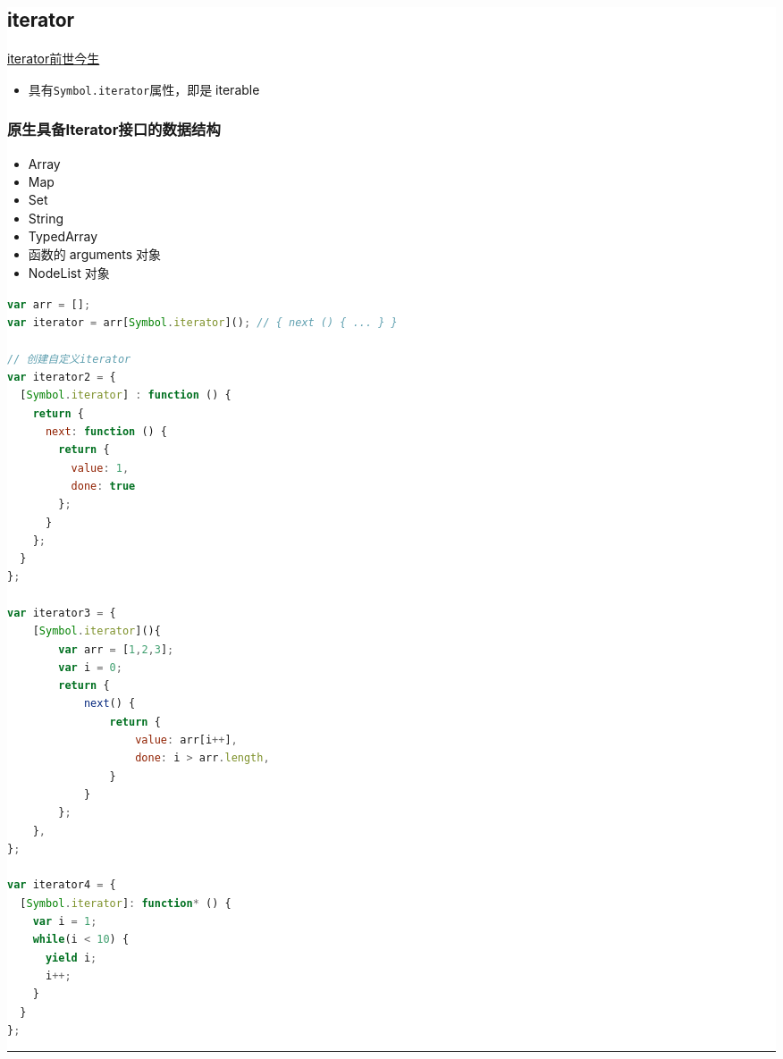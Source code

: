 
## iterator
[iterator前世今生](https://github.com/helios741/myblog/issues/35)

- 具有`Symbol.iterator`属性，即是 iterable

### 原生具备Iterator接口的数据结构
- Array
- Map
- Set
- String
- TypedArray
- 函数的 arguments 对象
- NodeList 对象
```js
var arr = [];
var iterator = arr[Symbol.iterator](); // { next () { ... } }

// 创建自定义iterator
var iterator2 = {
  [Symbol.iterator] : function () {
    return {
      next: function () {
        return {
          value: 1,
          done: true
        };
      }
    };
  }
};

var iterator3 = {
	[Symbol.iterator](){
		var arr = [1,2,3];
		var i = 0;
		return {
			next() {
				return {
					value: arr[i++],
					done: i > arr.length,
				}
			}
		};
	},
};

var iterator4 = {
  [Symbol.iterator]: function* () {
    var i = 1;
    while(i < 10) {
      yield i;
      i++;
    }
  }
};
```

---